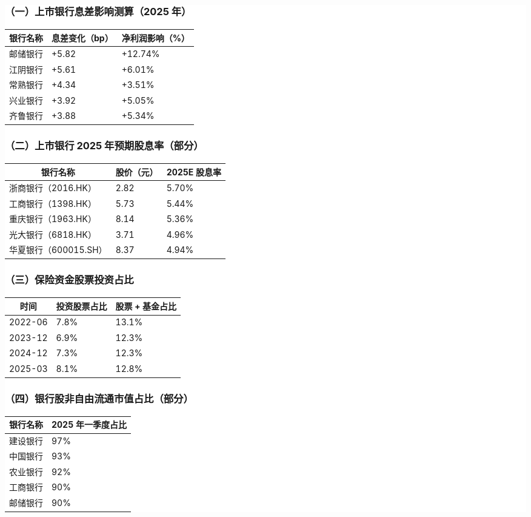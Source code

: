 ### **（一）上市银行息差影响测算（2025 年）**

| **银行名称** | **息差变化（bp）** | **净利润影响（%）** |
| --- | --- | --- |
| 邮储银行 | +5.82 | +12.74% |
| 江阴银行 | +5.61 | +6.01% |
| 常熟银行 | +4.34 | +3.51% |
| 兴业银行 | +3.92 | +5.05% |
| 齐鲁银行 | +3.88 | +5.34% |

### **（二）上市银行 2025 年预期股息率（部分）**

| **银行名称** | **股价（元）** | **2025E 股息率** |
| --- | --- | --- |
| 浙商银行（2016.HK） | 2.82 | 5.70% |
| 工商银行（1398.HK） | 5.73 | 5.44% |
| 重庆银行（1963.HK） | 8.14 | 5.36% |
| 光大银行（6818.HK） | 3.71 | 4.96% |
| 华夏银行（600015.SH） | 8.37 | 4.94% |

### **（三）保险资金股票投资占比**

| **时间** | **投资股票占比** | **股票 + 基金占比** |
| --- | --- | --- |
| 2022-06 | 7.8% | 13.1% |
| 2023-12 | 6.9% | 12.3% |
| 2024-12 | 7.3% | 12.3% |
| 2025-03 | 8.1% | 12.8% |

### **（四）银行股非自由流通市值占比（部分）**

| **银行名称** | **2025 年一季度占比** |
| --- | --- |
| 建设银行 | 97% |
| 中国银行 | 93% |
| 农业银行 | 92% |
| 工商银行 | 90% |
| 邮储银行 | 90% |
